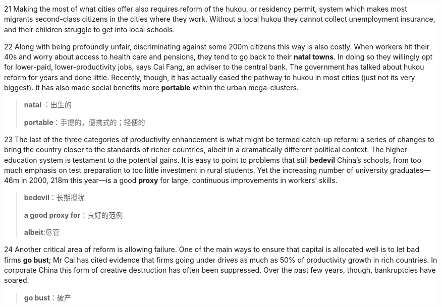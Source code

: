 21 Making the most of what cities offer also requires reform of the hukou, or residency permit, system which makes most migrants second-class citizens in the cities where they work. Without a local hukou they cannot collect unemployment insurance, and their children struggle to get into local schools.

22 Along with being profoundly unfair, discriminating against some 200m citizens this way is also costly. When workers hit their 40s and worry about access to health care and pensions, they tend to go back to their **natal towns**. In doing so they willingly opt for lower-paid, lower-productivity jobs, says Cai Fang, an adviser to the central bank. The government has talked about hukou reform for years and done little. Recently, though, it has actually eased the pathway to hukou in most cities (just not its very biggest). It has also made social benefits more **portable** within the urban mega-clusters.

> **natal** ：出生的
>
> **portable**：手提的，便携式的；轻便的
>

23 The last of the three categories of productivity enhancement is what might be termed catch-up reform: a series of changes to bring the country closer to the standards of richer countries, albeit in a dramatically different political context. The higher-education system is testament to the potential gains. It is easy to point to problems that still **bedevil** China’s schools, from too much emphasis on test preparation to too little investment in rural students. Yet the increasing number of university graduates—46m in 2000, 218m this year—is a good **proxy** for large, continuous improvements in workers’ skills.

> **bedevil**：长期搅扰
>
> **a good proxy for**：良好的范例
>
> **albeit**:尽管
>

24 Another critical area of reform is allowing failure. One of the main ways to ensure that capital is allocated well is to let bad firms **go bust**; Mr Cai has cited evidence that firms going under drives as much as 50% of productivity growth in rich countries. In corporate China this form of creative destruction has often been suppressed. Over the past few years, though, bankruptcies have soared.

> **go bust**：破产
>
